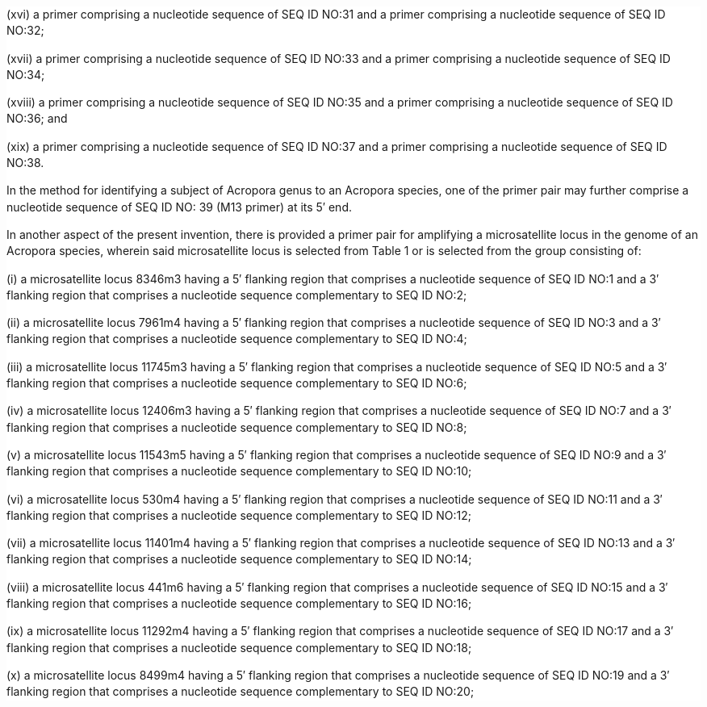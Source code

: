 (xvi) a primer comprising a nucleotide sequence of SEQ ID NO:31 and a primer comprising a nucleotide sequence of SEQ ID NO:32;

(xvii) a primer comprising a nucleotide sequence of SEQ ID NO:33 and a primer comprising a nucleotide sequence of SEQ ID NO:34;

(xviii) a primer comprising a nucleotide sequence of SEQ ID NO:35 and a primer comprising a nucleotide sequence of SEQ ID NO:36; and

(xix) a primer comprising a nucleotide sequence of SEQ ID NO:37 and a primer comprising a nucleotide sequence of SEQ ID NO:38.

In the method for identifying a subject of Acropora genus to an Acropora species, one of the primer pair may further comprise a nucleotide sequence of SEQ ID NO: 39 (M13 primer) at its 5′ end.

In another aspect of the present invention, there is provided a primer pair for amplifying a microsatellite locus in the genome of an Acropora species, wherein said microsatellite locus is selected from Table 1 or is selected from the group consisting of:

(i) a microsatellite locus 8346m3 having a 5′ flanking region that comprises a nucleotide sequence of SEQ ID NO:1 and a 3′ flanking region that comprises a nucleotide sequence complementary to SEQ ID NO:2;

(ii) a microsatellite locus 7961m4 having a 5′ flanking region that comprises a nucleotide sequence of SEQ ID NO:3 and a 3′ flanking region that comprises a nucleotide sequence complementary to SEQ ID NO:4;

(iii) a microsatellite locus 11745m3 having a 5′ flanking region that comprises a nucleotide sequence of SEQ ID NO:5 and a 3′ flanking region that comprises a nucleotide sequence complementary to SEQ ID NO:6;

(iv) a microsatellite locus 12406m3 having a 5′ flanking region that comprises a nucleotide sequence of SEQ ID NO:7 and a 3′ flanking region that comprises a nucleotide sequence complementary to SEQ ID NO:8;

(v) a microsatellite locus 11543m5 having a 5′ flanking region that comprises a nucleotide sequence of SEQ ID NO:9 and a 3′ flanking region that comprises a nucleotide sequence complementary to SEQ ID NO:10;

(vi) a microsatellite locus 530m4 having a 5′ flanking region that comprises a nucleotide sequence of SEQ ID NO:11 and a 3′ flanking region that comprises a nucleotide sequence complementary to SEQ ID NO:12;

(vii) a microsatellite locus 11401m4 having a 5′ flanking region that comprises a nucleotide sequence of SEQ ID NO:13 and a 3′ flanking region that comprises a nucleotide sequence complementary to SEQ ID NO:14;

(viii) a microsatellite locus 441m6 having a 5′ flanking region that comprises a nucleotide sequence of SEQ ID NO:15 and a 3′ flanking region that comprises a nucleotide sequence complementary to SEQ ID NO:16;

(ix) a microsatellite locus 11292m4 having a 5′ flanking region that comprises a nucleotide sequence of SEQ ID NO:17 and a 3′ flanking region that comprises a nucleotide sequence complementary to SEQ ID NO:18;

(x) a microsatellite locus 8499m4 having a 5′ flanking region that comprises a nucleotide sequence of SEQ ID NO:19 and a 3′ flanking region that comprises a nucleotide sequence complementary to SEQ ID NO:20;

